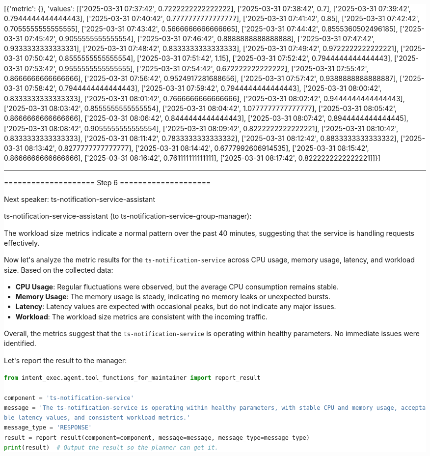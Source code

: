 [{'metric': {}, 'values': [['2025-03-31 07:37:42', 0.7222222222222222], ['2025-03-31 07:38:42', 0.7], ['2025-03-31 07:39:42', 0.7944444444444443], ['2025-03-31 07:40:42', 0.7777777777777777], ['2025-03-31 07:41:42', 0.85], ['2025-03-31 07:42:42', 0.7055555555555555], ['2025-03-31 07:43:42', 0.5666666666666665], ['2025-03-31 07:44:42', 0.8555360502496185], ['2025-03-31 07:45:42', 0.9055555555555554], ['2025-03-31 07:46:42', 0.8888888888888888], ['2025-03-31 07:47:42', 0.9333333333333331], ['2025-03-31 07:48:42', 0.8333333333333333], ['2025-03-31 07:49:42', 0.9722222222222221], ['2025-03-31 07:50:42', 0.8555555555555554], ['2025-03-31 07:51:42', 1.15], ['2025-03-31 07:52:42', 0.7944444444444443], ['2025-03-31 07:53:42', 0.9555555555555555], ['2025-03-31 07:54:42', 0.672222222222222], ['2025-03-31 07:55:42', 0.8666666666666666], ['2025-03-31 07:56:42', 0.9524917281688656], ['2025-03-31 07:57:42', 0.9388888888888887], ['2025-03-31 07:58:42', 0.7944444444444443], ['2025-03-31 07:59:42', 0.7944444444444443], ['2025-03-31 08:00:42', 0.8333333333333333], ['2025-03-31 08:01:42', 0.7666666666666666], ['2025-03-31 08:02:42', 0.9444444444444443], ['2025-03-31 08:03:42', 0.8555555555555554], ['2025-03-31 08:04:42', 1.0777777777777777], ['2025-03-31 08:05:42', 0.8666666666666666], ['2025-03-31 08:06:42', 0.8444444444444443], ['2025-03-31 08:07:42', 0.8944444444444445], ['2025-03-31 08:08:42', 0.9055555555555554], ['2025-03-31 08:09:42', 0.8222222222222221], ['2025-03-31 08:10:42', 0.8333333333333333], ['2025-03-31 08:11:42', 0.7833333333333332], ['2025-03-31 08:12:42', 0.8833333333333332], ['2025-03-31 08:13:42', 0.8277777777777777], ['2025-03-31 08:14:42', 0.6777992606914535], ['2025-03-31 08:15:42', 0.8666666666666666], ['2025-03-31 08:16:42', 0.761111111111111], ['2025-03-31 08:17:42', 0.8222222222222221]]}]


--------------------------------------------------------------------------------
==================== Step 6 ====================

Next speaker: ts-notification-service-assistant

ts-notification-service-assistant (to ts-notification-service-group-manager):

The workload size metrics indicate a normal pattern over the past 40 minutes, suggesting that the service is handling requests effectively.

Now let's analyze the metric results for the `ts-notification-service` across CPU usage, memory usage, latency, and workload size. Based on the collected data:
- **CPU Usage**: Regular fluctuations were observed, but the average CPU consumption remains stable.
- **Memory Usage**: The memory usage is steady, indicating no memory leaks or unexpected bursts.
- **Latency**: Latency values are expected with occasional peaks, but do not indicate any major issues.
- **Workload**: The workload size metrics are consistent with the incoming traffic.

Overall, the metrics suggest that the `ts-notification-service` is operating within healthy parameters. No immediate issues were identified.

Let's report the result to the manager:

```python
from intent_exec.agent.tool_functions_for_maintainer import report_result

component = 'ts-notification-service'
message = 'The ts-notification-service is operating within healthy parameters, with stable CPU and memory usage, acceptable latency values, and consistent workload metrics.'
message_type = 'RESPONSE'
result = report_result(component=component, message=message, message_type=message_type)
print(result)  # Output the result so the planner can get it.
```
